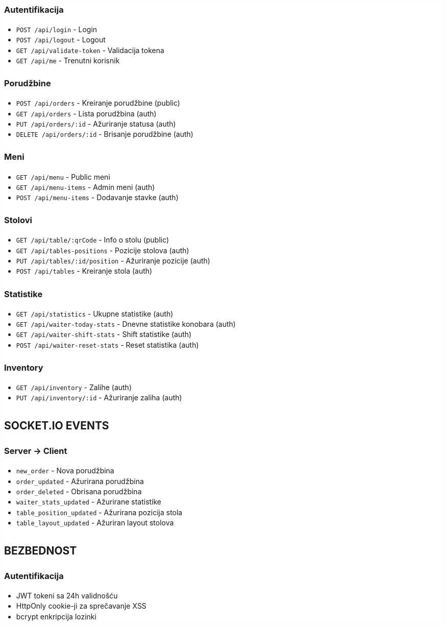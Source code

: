 ### Autentifikacija
- `POST /api/login` - Login
- `POST /api/logout` - Logout
- `GET /api/validate-token` - Validacija tokena
- `GET /api/me` - Trenutni korisnik

### Porudžbine
- `POST /api/orders` - Kreiranje porudžbine (public)
- `GET /api/orders` - Lista porudžbina (auth)
- `PUT /api/orders/:id` - Ažuriranje statusa (auth)
- `DELETE /api/orders/:id` - Brisanje porudžbine (auth)

### Meni
- `GET /api/menu` - Public meni
- `GET /api/menu-items` - Admin meni (auth)
- `POST /api/menu-items` - Dodavanje stavke (auth)

### Stolovi
- `GET /api/table/:qrCode` - Info o stolu (public)
- `GET /api/tables-positions` - Pozicije stolova (auth)
- `PUT /api/tables/:id/position` - Ažuriranje pozicije (auth)
- `POST /api/tables` - Kreiranje stola (auth)

### Statistike
- `GET /api/statistics` - Ukupne statistike (auth)
- `GET /api/waiter-today-stats` - Dnevne statistike konobara (auth)
- `GET /api/waiter-shift-stats` - Shift statistike (auth)
- `POST /api/waiter-reset-stats` - Reset statistika (auth)

### Inventory
- `GET /api/inventory` - Zalihe (auth)
- `PUT /api/inventory/:id` - Ažuriranje zaliha (auth)

## SOCKET.IO EVENTS

### Server → Client
- `new_order` - Nova porudžbina
- `order_updated` - Ažurirana porudžbina
- `order_deleted` - Obrisana porudžbina
- `waiter_stats_updated` - Ažurirane statistike
- `table_position_updated` - Ažurirana pozicija stola
- `table_layout_updated` - Ažuriran layout stolova

## BEZBEDNOST

### Autentifikacija
- JWT tokeni sa 24h validnošću
- HttpOnly cookie-ji za sprečavanje XSS
- bcrypt enkripcija lozinki
